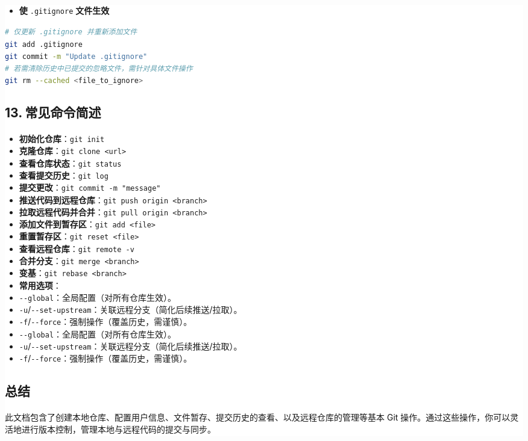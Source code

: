 - **使** `.gitignore` **文件生效**

```sh
# 仅更新 .gitignore 并重新添加文件
git add .gitignore
git commit -m "Update .gitignore"
# 若需清除历史中已提交的忽略文件，需针对具体文件操作
git rm --cached <file_to_ignore>
```

## 13. 常见命令简述

- **初始化仓库**：`git init`
- **克隆仓库**：`git clone <url>`
- **查看仓库状态**：`git status`
- **查看提交历史**：`git log`
- **提交更改**：`git commit -m "message"`
- **推送代码到远程仓库**：`git push origin <branch>`
- **拉取远程代码并合并**：`git pull origin <branch>`
- **添加文件到暂存区**：`git add <file>`
- **重置暂存区**：`git reset <file>`
- **查看远程仓库**：`git remote -v`
- **合并分支**：`git merge <branch>`
- **变基**：`git rebase <branch>`
- **常用选项**：
- `--global`：全局配置（对所有仓库生效）。
- `-u`/`--set-upstream`：关联远程分支（简化后续推送/拉取）。
- `-f`/`--force`：强制操作（覆盖历史，需谨慎）。
- `--global`：全局配置（对所有仓库生效）。
- `-u`/`--set-upstream`：关联远程分支（简化后续推送/拉取）。
- `-f`/`--force`：强制操作（覆盖历史，需谨慎）。

## 总结

此文档包含了创建本地仓库、配置用户信息、文件暂存、提交历史的查看、以及远程仓库的管理等基本 Git 操作。通过这些操作，你可以灵活地进行版本控制，管理本地与远程代码的提交与同步。
